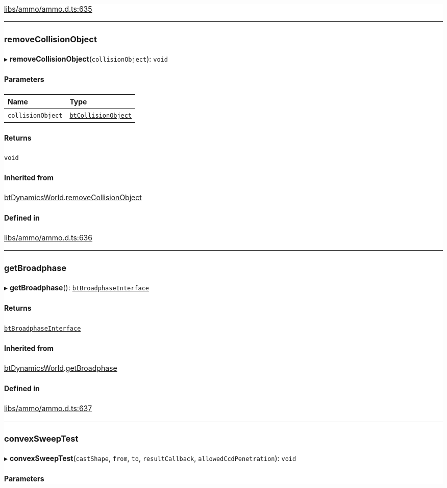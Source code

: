 [libs/ammo/ammo.d.ts:635](https://github.com/Orillusion/orillusion/blob/main/src/libs/ammo/ammo.d.ts#L635)

___

### removeCollisionObject

▸ **removeCollisionObject**(`collisionObject`): `void`

#### Parameters

| Name | Type |
| :------ | :------ |
| `collisionObject` | [`btCollisionObject`](Ammo.btCollisionObject.md) |

#### Returns

`void`

#### Inherited from

[btDynamicsWorld](Ammo.btDynamicsWorld.md).[removeCollisionObject](Ammo.btDynamicsWorld.md#removecollisionobject)

#### Defined in

[libs/ammo/ammo.d.ts:636](https://github.com/Orillusion/orillusion/blob/main/src/libs/ammo/ammo.d.ts#L636)

___

### getBroadphase

▸ **getBroadphase**(): [`btBroadphaseInterface`](Ammo.btBroadphaseInterface.md)

#### Returns

[`btBroadphaseInterface`](Ammo.btBroadphaseInterface.md)

#### Inherited from

[btDynamicsWorld](Ammo.btDynamicsWorld.md).[getBroadphase](Ammo.btDynamicsWorld.md#getbroadphase)

#### Defined in

[libs/ammo/ammo.d.ts:637](https://github.com/Orillusion/orillusion/blob/main/src/libs/ammo/ammo.d.ts#L637)

___

### convexSweepTest

▸ **convexSweepTest**(`castShape`, `from`, `to`, `resultCallback`, `allowedCcdPenetration`): `void`

#### Parameters
